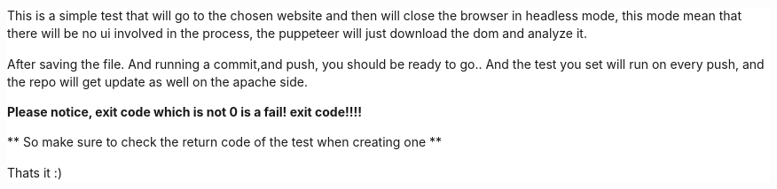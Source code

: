 







This is a simple test that will go to the chosen website and then will close the browser in headless mode, this mode mean that there will be no ui involved in the process, the puppeteer will just download the dom and analyze it.

After saving the file. And running a commit,and push, you should be ready to go.. And the test you set will run on every push, and the repo will get update as well on the apache side.

**Please notice, exit code which is not 0 is a fail! exit code!!!!**


** So make sure to check the return code of the test when creating one **


Thats it :) 
